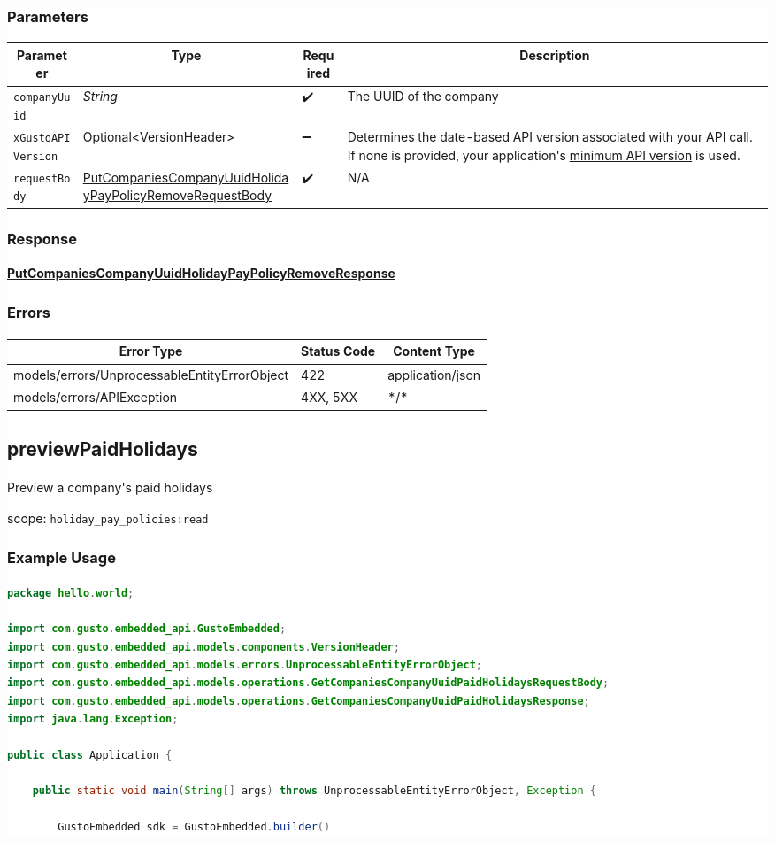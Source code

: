 ### Parameters

| Parameter                                                                                                                                                                                                                    | Type                                                                                                                                                                                                                         | Required                                                                                                                                                                                                                     | Description                                                                                                                                                                                                                  |
| ---------------------------------------------------------------------------------------------------------------------------------------------------------------------------------------------------------------------------- | ---------------------------------------------------------------------------------------------------------------------------------------------------------------------------------------------------------------------------- | ---------------------------------------------------------------------------------------------------------------------------------------------------------------------------------------------------------------------------- | ---------------------------------------------------------------------------------------------------------------------------------------------------------------------------------------------------------------------------- |
| `companyUuid`                                                                                                                                                                                                                | *String*                                                                                                                                                                                                                     | :heavy_check_mark:                                                                                                                                                                                                           | The UUID of the company                                                                                                                                                                                                      |
| `xGustoAPIVersion`                                                                                                                                                                                                           | [Optional\<VersionHeader>](../../models/components/VersionHeader.md)                                                                                                                                                         | :heavy_minus_sign:                                                                                                                                                                                                           | Determines the date-based API version associated with your API call. If none is provided, your application's [minimum API version](https://docs.gusto.com/embedded-payroll/docs/api-versioning#minimum-api-version) is used. |
| `requestBody`                                                                                                                                                                                                                | [PutCompaniesCompanyUuidHolidayPayPolicyRemoveRequestBody](../../models/operations/PutCompaniesCompanyUuidHolidayPayPolicyRemoveRequestBody.md)                                                                              | :heavy_check_mark:                                                                                                                                                                                                           | N/A                                                                                                                                                                                                                          |

### Response

**[PutCompaniesCompanyUuidHolidayPayPolicyRemoveResponse](../../models/operations/PutCompaniesCompanyUuidHolidayPayPolicyRemoveResponse.md)**

### Errors

| Error Type                                   | Status Code                                  | Content Type                                 |
| -------------------------------------------- | -------------------------------------------- | -------------------------------------------- |
| models/errors/UnprocessableEntityErrorObject | 422                                          | application/json                             |
| models/errors/APIException                   | 4XX, 5XX                                     | \*/\*                                        |

## previewPaidHolidays

Preview a company's paid holidays

scope: `holiday_pay_policies:read`

### Example Usage

```java
package hello.world;

import com.gusto.embedded_api.GustoEmbedded;
import com.gusto.embedded_api.models.components.VersionHeader;
import com.gusto.embedded_api.models.errors.UnprocessableEntityErrorObject;
import com.gusto.embedded_api.models.operations.GetCompaniesCompanyUuidPaidHolidaysRequestBody;
import com.gusto.embedded_api.models.operations.GetCompaniesCompanyUuidPaidHolidaysResponse;
import java.lang.Exception;

public class Application {

    public static void main(String[] args) throws UnprocessableEntityErrorObject, Exception {

        GustoEmbedded sdk = GustoEmbedded.builder()
```
